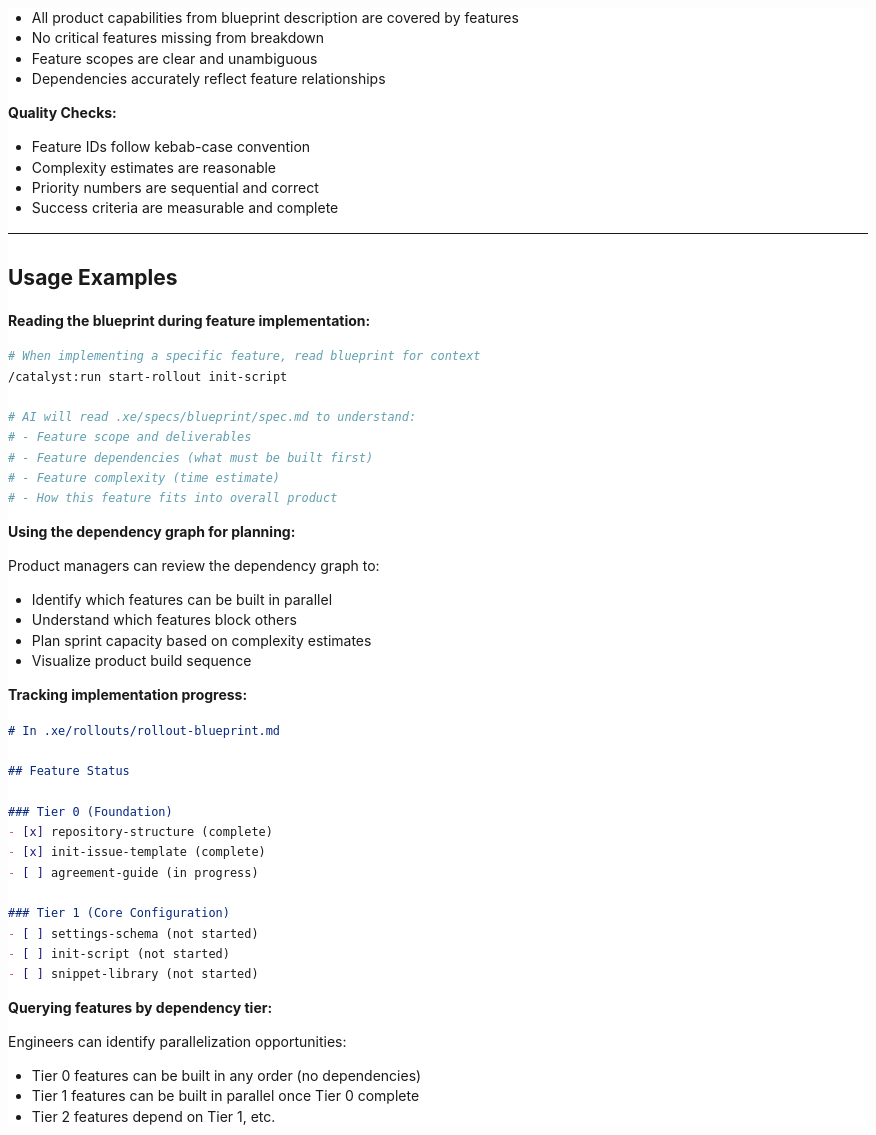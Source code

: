 - All product capabilities from blueprint description are covered by features
- No critical features missing from breakdown
- Feature scopes are clear and unambiguous
- Dependencies accurately reflect feature relationships

**Quality Checks:**

- Feature IDs follow kebab-case convention
- Complexity estimates are reasonable
- Priority numbers are sequential and correct
- Success criteria are measurable and complete

---

## Usage Examples

**Reading the blueprint during feature implementation:**

```bash
# When implementing a specific feature, read blueprint for context
/catalyst:run start-rollout init-script

# AI will read .xe/specs/blueprint/spec.md to understand:
# - Feature scope and deliverables
# - Feature dependencies (what must be built first)
# - Feature complexity (time estimate)
# - How this feature fits into overall product
```

**Using the dependency graph for planning:**

Product managers can review the dependency graph to:
- Identify which features can be built in parallel
- Understand which features block others
- Plan sprint capacity based on complexity estimates
- Visualize product build sequence

**Tracking implementation progress:**

```markdown
# In .xe/rollouts/rollout-blueprint.md

## Feature Status

### Tier 0 (Foundation)
- [x] repository-structure (complete)
- [x] init-issue-template (complete)
- [ ] agreement-guide (in progress)

### Tier 1 (Core Configuration)
- [ ] settings-schema (not started)
- [ ] init-script (not started)
- [ ] snippet-library (not started)
```

**Querying features by dependency tier:**

Engineers can identify parallelization opportunities:
- Tier 0 features can be built in any order (no dependencies)
- Tier 1 features can be built in parallel once Tier 0 complete
- Tier 2 features depend on Tier 1, etc.
